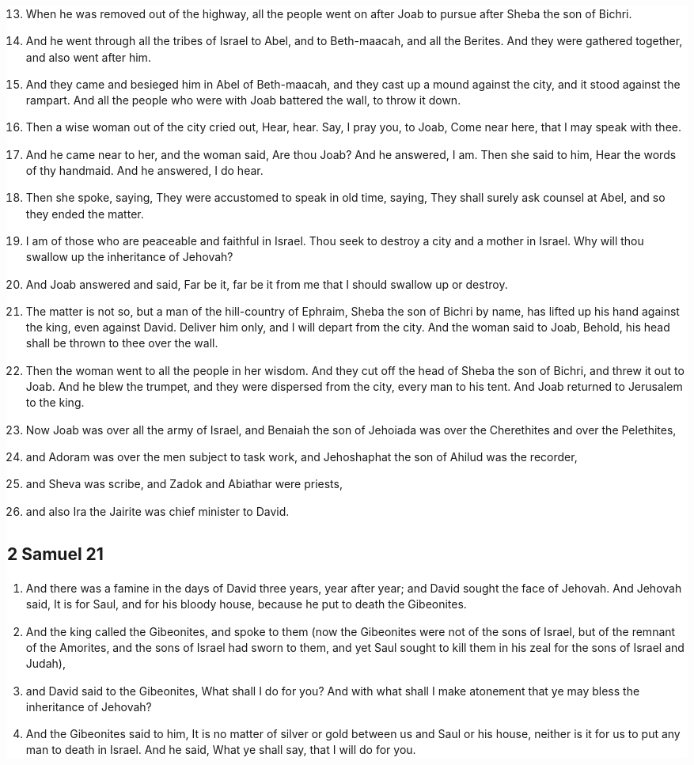 13. When he was removed out of the highway, all the people went on after Joab to pursue after Sheba the son of Bichri.

14. And he went through all the tribes of Israel to Abel, and to Beth-maacah, and all the Berites. And they were gathered together, and also went after him.

15. And they came and besieged him in Abel of Beth-maacah, and they cast up a mound against the city, and it stood against the rampart. And all the people who were with Joab battered the wall, to throw it down.

16. Then a wise woman out of the city cried out, Hear, hear. Say, I pray you, to Joab, Come near here, that I may speak with thee.

17. And he came near to her, and the woman said, Are thou Joab? And he answered, I am. Then she said to him, Hear the words of thy handmaid. And he answered, I do hear.

18. Then she spoke, saying, They were accustomed to speak in old time, saying, They shall surely ask counsel at Abel, and so they ended the matter.

19. I am of those who are peaceable and faithful in Israel. Thou seek to destroy a city and a mother in Israel. Why will thou swallow up the inheritance of Jehovah?

20. And Joab answered and said, Far be it, far be it from me that I should swallow up or destroy.

21. The matter is not so, but a man of the hill-country of Ephraim, Sheba the son of Bichri by name, has lifted up his hand against the king, even against David. Deliver him only, and I will depart from the city. And the woman said to Joab, Behold, his head shall be thrown to thee over the wall.

22. Then the woman went to all the people in her wisdom. And they cut off the head of Sheba the son of Bichri, and threw it out to Joab. And he blew the trumpet, and they were dispersed from the city, every man to his tent. And Joab returned to Jerusalem to the king.

23. Now Joab was over all the army of Israel, and Benaiah the son of Jehoiada was over the Cherethites and over the Pelethites,

24. and Adoram was over the men subject to task work, and Jehoshaphat the son of Ahilud was the recorder,

25. and Sheva was scribe, and Zadok and Abiathar were priests,

26. and also Ira the Jairite was chief minister to David.

## 2 Samuel 21

1. And there was a famine in the days of David three years, year after year; and David sought the face of Jehovah. And Jehovah said, It is for Saul, and for his bloody house, because he put to death the Gibeonites.

2. And the king called the Gibeonites, and spoke to them (now the Gibeonites were not of the sons of Israel, but of the remnant of the Amorites, and the sons of Israel had sworn to them, and yet Saul sought to kill them in his zeal for the sons of Israel and Judah),

3. and David said to the Gibeonites, What shall I do for you? And with what shall I make atonement that ye may bless the inheritance of Jehovah?

4. And the Gibeonites said to him, It is no matter of silver or gold between us and Saul or his house, neither is it for us to put any man to death in Israel. And he said, What ye shall say, that I will do for you.
